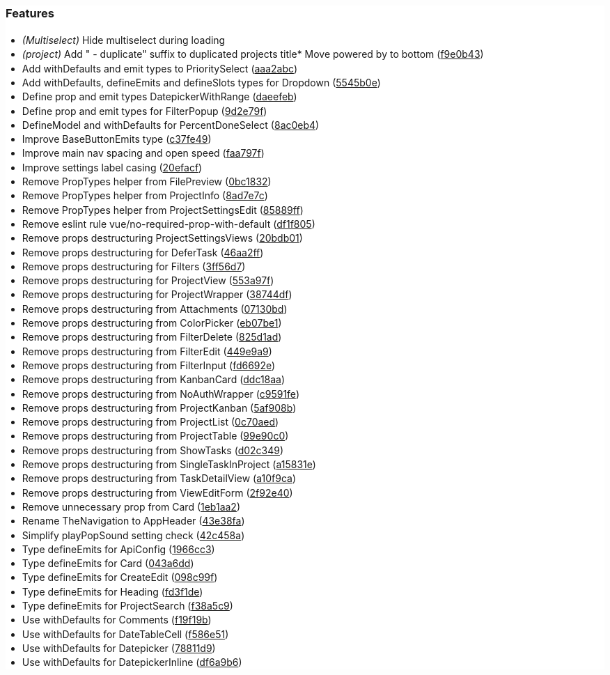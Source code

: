 ### Features

* *(Multiselect)* Hide multiselect during loading
* *(project)* Add " - duplicate" suffix to duplicated projects title* Move powered by to bottom ([f9e0b43](f9e0b4370700b4cc9c8e99923737bb5aa022a1d0))
* Add withDefaults and emit types to PrioritySelect ([aaa2abc](aaa2abced4258645a9a47b228cece21741bfea25))
* Add withDefaults, defineEmits and defineSlots types for Dropdown ([5545b0e](5545b0e447d406837324186c765cf2e8c8ed47c4))
* Define prop and emit types DatepickerWithRange ([daeefeb](daeefeb487966bfc6535b3d5c8e1dd07ec8a0951))
* Define prop and emit types for FilterPopup ([9d2e79f](9d2e79f7253006d504bd916ab8d820187d50700b))
* DefineModel and withDefaults for PercentDoneSelect ([8ac0eb4](8ac0eb4aa4fbe5a3b147e7f31a29aa2c2f84a1ca))
* Improve BaseButtonEmits type ([c37fe49](c37fe4989015ee18b38bd89b9470c14484759cc8))
* Improve main nav spacing and open speed ([faa797f](faa797f461a57e8a9e115b760af92ab0024f6eed))
* Improve settings label casing ([20efacf](20efacfa59a7f7ff81fd17c2c3b3c9a1d5528e5d))
* Remove PropTypes helper from FilePreview ([0bc1832](0bc18320509e6db7ae484f7336282b7e8e5e841e))
* Remove PropTypes helper from ProjectInfo ([8ad7e7c](8ad7e7c9055e50768ea5b0ad5798d395bb5d3514))
* Remove PropTypes helper from ProjectSettingsEdit ([85889ff](85889fff5603f0b7c7a0f833cae7c32610eeede4))
* Remove eslint rule vue/no-required-prop-with-default ([df1f805](df1f805294e34f8bfaaf60ea65f18cabbd932d9c))
* Remove props destructuring ProjectSettingsViews ([20bdb01](20bdb011877fe17fe5c266eafe77b96dce1646d9))
* Remove props destructuring for DeferTask ([46aa2ff](46aa2fff0f01bf233e4edd39e6675c358c488794))
* Remove props destructuring for Filters ([3ff56d7](3ff56d79874d013ad97c8635fd580edf95290b39))
* Remove props destructuring for ProjectView ([553a97f](553a97f03de3e16593c006ca4a9043fadf5d6a6f))
* Remove props destructuring for ProjectWrapper ([38744df](38744dfd5db0acb53ae03db5e2021265876df2f7))
* Remove props destructuring from Attachments ([07130bd](07130bdc3a65bfb4ed1775e61312b68c62521a4a))
* Remove props destructuring from ColorPicker ([eb07be1](eb07be1a62a9af377b044a7e0268d9d7a8bab77c))
* Remove props destructuring from FilterDelete ([825d1ad](825d1add49595184593ff6fb3ab228cf3fbde9cb))
* Remove props destructuring from FilterEdit ([449e9a9](449e9a911c2fcca7712479cd78dbfe80d5a4bde2))
* Remove props destructuring from FilterInput ([fd6692e](fd6692ea1afce3950c2295a4e8fb551af80e52aa))
* Remove props destructuring from KanbanCard ([ddc18aa](ddc18aa17739963afa5d156241aa07b7100374f4))
* Remove props destructuring from NoAuthWrapper ([c9591fe](c9591fe464e24f38126d5562ef7d0e6060f14b39))
* Remove props destructuring from ProjectKanban ([5af908b](5af908b2e5508712004ee1c702915e4def0ca007))
* Remove props destructuring from ProjectList ([0c70aed](0c70aedeb1a5ca05db3cc2b87138d28427eac959))
* Remove props destructuring from ProjectTable ([99e90c0](99e90c0b02561f1c7b8f49b93ece11b878137e48))
* Remove props destructuring from ShowTasks ([d02c349](d02c349231f29326511755dcae5003d3b3c01ca0))
* Remove props destructuring from SingleTaskInProject ([a15831e](a15831eb33b5104e19f0b85b882dd8ec5336ba62))
* Remove props destructuring from TaskDetailView ([a10f9ca](a10f9ca22580f6fcc435f152776867b380d5be6c))
* Remove props destructuring from ViewEditForm ([2f92e40](2f92e407ccf42892675dc1583dfa057474cb2489))
* Remove unnecessary prop from Card ([1eb1aa2](1eb1aa257574733894f865913a4bb173e22774ea))
* Rename TheNavigation to AppHeader ([43e38fa](43e38fae17d987d96820dcdfd936fcf8d11899ff))
* Simplify playPopSound setting check ([42c458a](42c458a736d88bf4b0f18fa23c08273ddf9c7ca5))
* Type defineEmits for ApiConfig ([1966cc3](1966cc3c0e7a590651db2a5bd0acdcd83e948aa7))
* Type defineEmits for Card ([043a6dd](043a6dd049ba22fa1c87ed88aa0b2f8dba4f2593))
* Type defineEmits for CreateEdit ([098c99f](098c99fd2ede44ddf231e1b504b9cf6d8c0ed17b))
* Type defineEmits for Heading ([fd3f1de](fd3f1de861ac593c0f780c3f341a4b0c5d7b2f1b))
* Type defineEmits for ProjectSearch ([f38a5c9](f38a5c9220c6404152e261a78e4829e52cef5d1b))
* Use withDefaults for Comments ([f19f19b](f19f19bb75a457dc2073d8a06f064eae04a3b772))
* Use withDefaults for DateTableCell ([f586e51](f586e51aad5194043fec37e3b0af94a30c95f3a3))
* Use withDefaults for Datepicker ([78811d9](78811d916aeaa105560c5b7c091290f3b2e38683))
* Use withDefaults for DatepickerInline ([df6a9b6](df6a9b67fd2a462e5027538e521da174ecd24bc6))